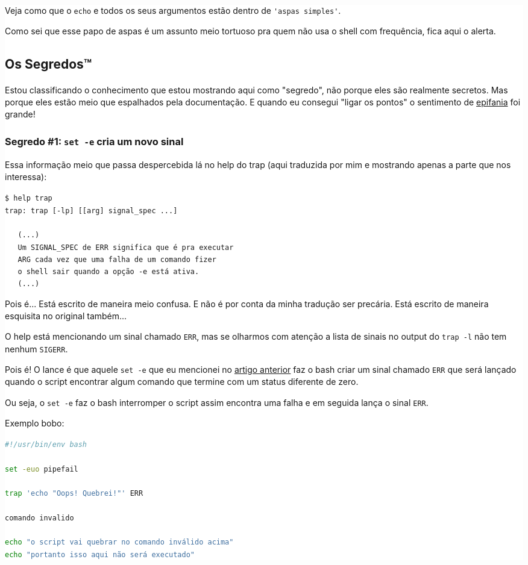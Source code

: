 Veja como que o `echo` e todos os seus argumentos estão dentro de `'aspas simples'`.

Como sei que esse papo de aspas é um assunto meio tortuoso pra quem não usa o shell com frequência, fica aqui o alerta.


## Os Segredos™

Estou classificando o conhecimento que estou mostrando aqui como "segredo", não porque eles são realmente secretos. Mas porque eles estão meio que espalhados pela documentação. E quando eu consegui "ligar os pontos" o sentimento de [epifania](https://pt.wikipedia.org/wiki/Epifania) foi grande!


### Segredo #1: `set -e` cria um novo sinal

Essa informação meio que passa despercebida lá no help do trap (aqui traduzida por mim e mostrando apenas a parte que nos interessa):

```txt
$ help trap
trap: trap [-lp] [[arg] signal_spec ...]

   (...)
   Um SIGNAL_SPEC de ERR significa que é pra executar
   ARG cada vez que uma falha de um comando fizer
   o shell sair quando a opção -e está ativa.
   (...)
```

Pois é... Está escrito de maneira meio confusa. E não é por conta da minha tradução ser precária. Está escrito de maneira esquisita no original também...

O help está mencionando um sinal chamado `ERR`, mas se olharmos com atenção a lista de sinais no output do `trap -l` não tem nenhum `SIGERR`.

Pois é! O lance é que aquele `set -e` que eu mencionei no [artigo anterior](/bash-rigoroso) faz o bash criar um sinal chamado `ERR` que será lançado quando o script encontrar algum comando que termine com um status diferente de zero.

Ou seja, o `set -e` faz o bash interromper o script assim encontra uma falha e em seguida lança o sinal `ERR`.

Exemplo bobo:
```bash
#!/usr/bin/env bash

set -euo pipefail

trap 'echo "Oops! Quebrei!"' ERR

comando invalido

echo "o script vai quebrar no comando inválido acima"
echo "portanto isso aqui não será executado"
```
